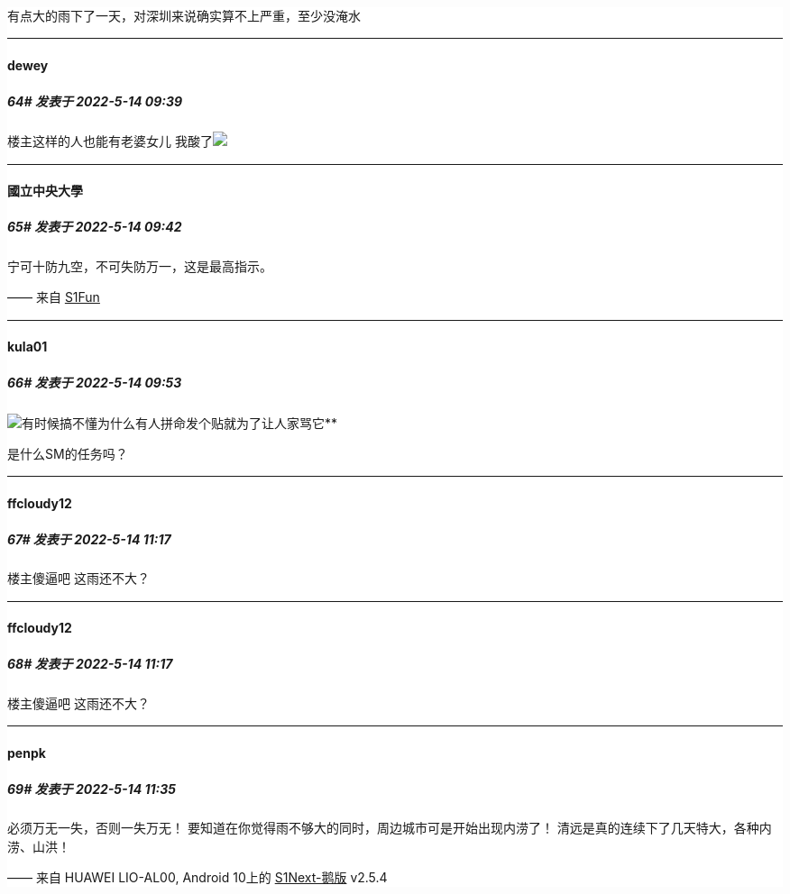有点大的雨下了一天，对深圳来说确实算不上严重，至少没淹水



*****

####  dewey  
##### 64#       发表于 2022-5-14 09:39

楼主这样的人也能有老婆女儿 我酸了<img src="https://static.saraba1st.com/image/smiley/face2017/049.png" referrerpolicy="no-referrer">



*****

####  國立中央大學  
##### 65#       发表于 2022-5-14 09:42

宁可十防九空，不可失防万一，这是最高指示。

—— 来自 [S1Fun](https://s1fun.koalcat.com)



*****

####  kula01  
##### 66#       发表于 2022-5-14 09:53

<img src="https://static.saraba1st.com/image/smiley/face2017/001.png" referrerpolicy="no-referrer">有时候搞不懂为什么有人拼命发个贴就为了让人家骂它**

是什么SM的任务吗？



*****

####  ffcloudy12  
##### 67#       发表于 2022-5-14 11:17

楼主傻逼吧 这雨还不大？

*****

####  ffcloudy12  
##### 68#       发表于 2022-5-14 11:17

楼主傻逼吧 这雨还不大？



*****

####  penpk  
##### 69#       发表于 2022-5-14 11:35

必须万无一失，否则一失万无！
要知道在你觉得雨不够大的同时，周边城市可是开始出现内涝了！
清远是真的连续下了几天特大，各种内涝、山洪！

—— 来自 HUAWEI LIO-AL00, Android 10上的 [S1Next-鹅版](https://github.com/ykrank/S1-Next/releases) v2.5.4

